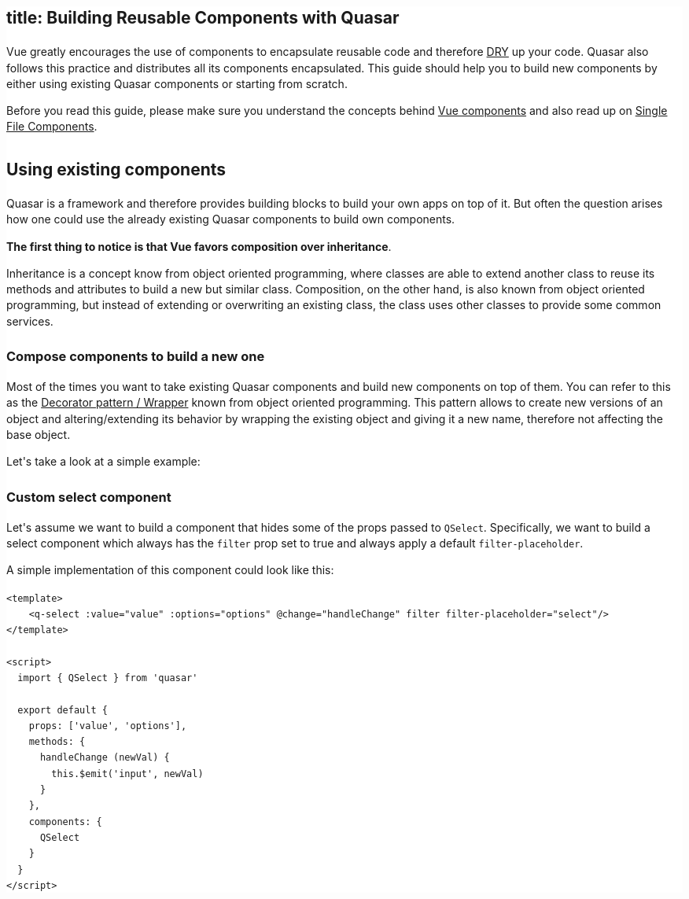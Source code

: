 title: Building Reusable Components with Quasar
---

Vue greatly encourages the use of components to encapsulate reusable code and therefore [DRY](https://en.wikipedia.org/wiki/Don%27t_repeat_yourself) up your code. Quasar also follows this practice and distributes all its components encapsulated. This guide should help you to build new components by either using existing Quasar components or starting from scratch.

Before you read this guide, please make sure you understand the concepts behind [Vue components](https://vuejs.org/v2/guide/components.html) and also read up on [Single File Components](https://vuejs.org/v2/guide/single-file-components.html).


## Using existing components

Quasar is a framework and therefore provides building blocks to build your own apps on top of it. But often the question arises how one could use the already existing Quasar components to build own components.

**The first thing to notice is that Vue favors composition over inheritance**.

Inheritance is a concept know from object oriented programming, where classes are able to extend another class to reuse its methods and attributes to build a new but similar class. Composition, on the other hand, is also known from object oriented programming, but instead of extending or overwriting an existing class, the class uses other classes to provide some common services.

### Compose components to build a new one

Most of the times you want to take existing Quasar components and build new components on top of them.
You can refer to this as the [Decorator pattern / Wrapper](https://en.wikipedia.org/wiki/Decorator_pattern) known from object oriented programming. This pattern allows to create new versions of an object and altering/extending its behavior by wrapping the existing object and giving it a new name, therefore not affecting the base object.

Let's take a look at a simple example:

### Custom select component

Let's assume we want to build a component that hides some of the props passed to `QSelect`. Specifically, we want to build a select component which always has the `filter` prop set to true and always apply a default `filter-placeholder`.

A simple implementation of this component could look like this:

```
<template>
    <q-select :value="value" :options="options" @change="handleChange" filter filter-placeholder="select"/>
</template>

<script>
  import { QSelect } from 'quasar'

  export default {
    props: ['value', 'options'],
    methods: {
      handleChange (newVal) {
        this.$emit('input', newVal)
      }
    },
    components: {
      QSelect
    }
  }
</script>
```
